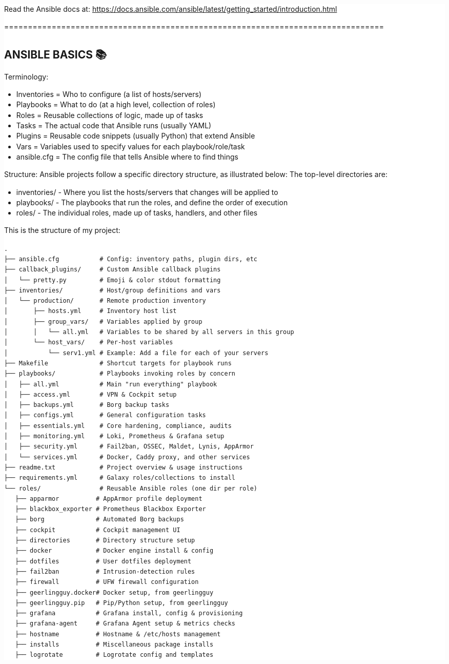 Read the Ansible docs at:
https://docs.ansible.com/ansible/latest/getting_started/introduction.html

================================================================================

ANSIBLE BASICS 📚
-----------------
Terminology:
- Inventories = Who to configure (a list of hosts/servers)
- Playbooks = What to do (at a high level, collection of roles)
- Roles = Reusable collections of logic, made up of tasks
- Tasks = The actual code that Ansible runs (usually YAML)
- Plugins = Reusable code snippets (usually Python) that extend Ansible
- Vars = Variables used to specify values for each playbook/role/task
- ansible.cfg = The config file that tells Ansible where to find things

Structure:
Ansible projects follow a specific directory structure, as illustrated below:
The top-level directories are:
- inventories/ - Where you list the hosts/servers that changes will be applied to
- playbooks/ - The playbooks that run the roles, and define the order of execution
- roles/ - The individual roles, made up of tasks, handlers, and other files

This is the structure of my project:
 ```
.
├── ansible.cfg           # Config: inventory paths, plugin dirs, etc
├── callback_plugins/     # Custom Ansible callback plugins
│   └── pretty.py         # Emoji & color stdout formatting
├── inventories/          # Host/group definitions and vars
│   └── production/       # Remote production inventory
│       ├── hosts.yml     # Inventory host list
│       ├── group_vars/   # Variables applied by group
│       │   └── all.yml   # Variables to be shared by all servers in this group
│       └── host_vars/    # Per-host variables
│           └── serv1.yml # Example: Add a file for each of your servers
├── Makefile              # Shortcut targets for playbook runs
├── playbooks/            # Playbooks invoking roles by concern
│   ├── all.yml           # Main "run everything" playbook
│   ├── access.yml        # VPN & Cockpit setup
│   ├── backups.yml       # Borg backup tasks
│   ├── configs.yml       # General configuration tasks
│   ├── essentials.yml    # Core hardening, compliance, audits
│   ├── monitoring.yml    # Loki, Prometheus & Grafana setup
│   ├── security.yml      # Fail2ban, OSSEC, Maldet, Lynis, AppArmor
│   └── services.yml      # Docker, Caddy proxy, and other services
├── readme.txt            # Project overview & usage instructions
├── requirements.yml      # Galaxy roles/collections to install
└── roles/                # Reusable Ansible roles (one dir per role)
    ├── apparmor          # AppArmor profile deployment
    ├── blackbox_exporter # Prometheus Blackbox Exporter
    ├── borg              # Automated Borg backups
    ├── cockpit           # Cockpit management UI
    ├── directories       # Directory structure setup
    ├── docker            # Docker engine install & config
    ├── dotfiles          # User dotfiles deployment
    ├── fail2ban          # Intrusion-detection rules
    ├── firewall          # UFW firewall configuration
    ├── geerlingguy.docker# Docker setup, from geerlingguy
    ├── geerlingguy.pip   # Pip/Python setup, from geerlingguy
    ├── grafana           # Grafana install, config & provisioning
    ├── grafana-agent     # Grafana Agent setup & metrics checks
    ├── hostname          # Hostname & /etc/hosts management
    ├── installs          # Miscellaneous package installs
    ├── logrotate         # Logrotate config and templates
 ```